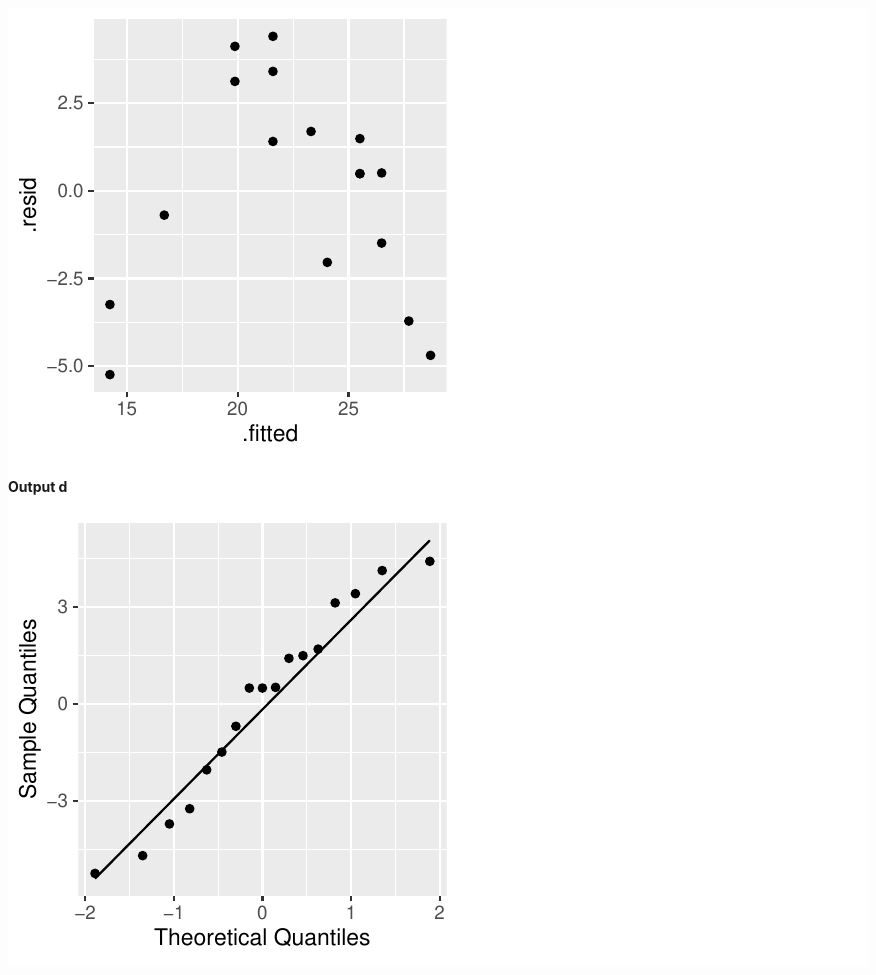![](modelquestions_files/figure-latex/unnamed-chunk-4-1.pdf) 

**Output d**

![](modelquestions_files/figure-latex/unnamed-chunk-5-1.pdf) 
